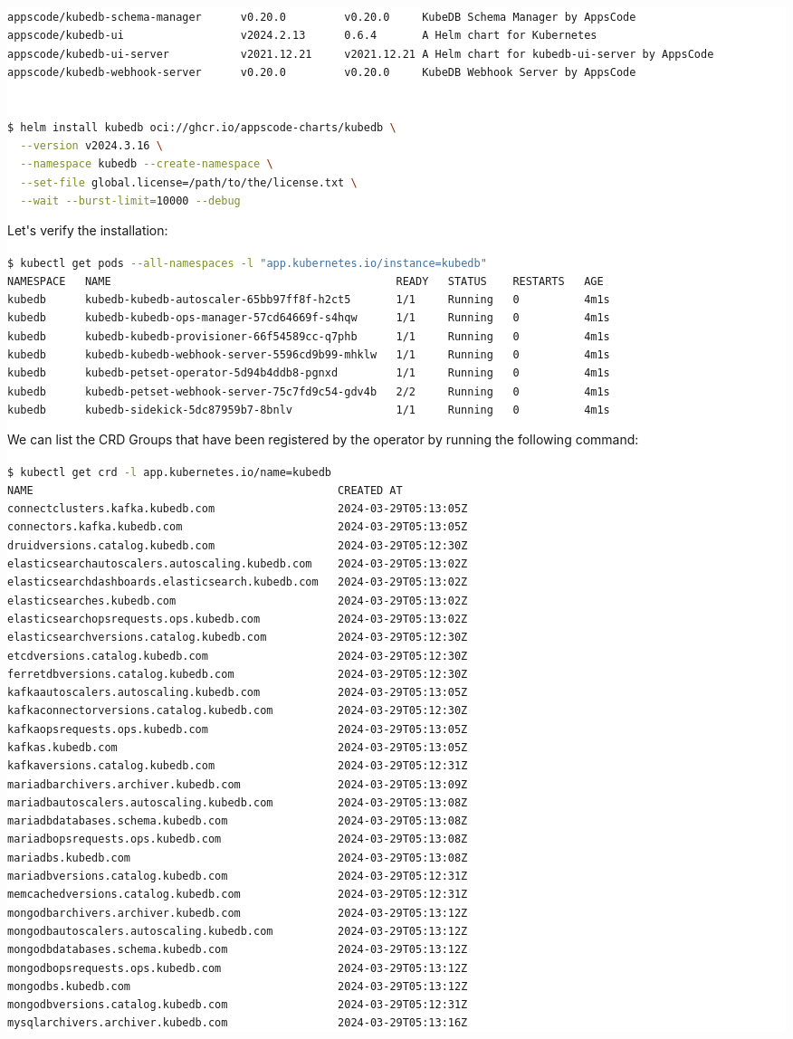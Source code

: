 ```bash
appscode/kubedb-schema-manager    	v0.20.0      	v0.20.0    	KubeDB Schema Manager by AppsCode                 
appscode/kubedb-ui                	v2024.2.13   	0.6.4      	A Helm chart for Kubernetes                       
appscode/kubedb-ui-server         	v2021.12.21  	v2021.12.21	A Helm chart for kubedb-ui-server by AppsCode     
appscode/kubedb-webhook-server    	v0.20.0      	v0.20.0    	KubeDB Webhook Server by AppsCode  


$ helm install kubedb oci://ghcr.io/appscode-charts/kubedb \
  --version v2024.3.16 \
  --namespace kubedb --create-namespace \
  --set-file global.license=/path/to/the/license.txt \
  --wait --burst-limit=10000 --debug
```

Let's verify the installation:

```bash
$ kubectl get pods --all-namespaces -l "app.kubernetes.io/instance=kubedb"
NAMESPACE   NAME                                            READY   STATUS    RESTARTS   AGE
kubedb      kubedb-kubedb-autoscaler-65bb97ff8f-h2ct5       1/1     Running   0          4m1s
kubedb      kubedb-kubedb-ops-manager-57cd64669f-s4hqw      1/1     Running   0          4m1s
kubedb      kubedb-kubedb-provisioner-66f54589cc-q7phb      1/1     Running   0          4m1s
kubedb      kubedb-kubedb-webhook-server-5596cd9b99-mhklw   1/1     Running   0          4m1s
kubedb      kubedb-petset-operator-5d94b4ddb8-pgnxd         1/1     Running   0          4m1s
kubedb      kubedb-petset-webhook-server-75c7fd9c54-gdv4b   2/2     Running   0          4m1s
kubedb      kubedb-sidekick-5dc87959b7-8bnlv                1/1     Running   0          4m1s
```

We can list the CRD Groups that have been registered by the operator by running the following command:

```bash
$ kubectl get crd -l app.kubernetes.io/name=kubedb
NAME                                               CREATED AT
connectclusters.kafka.kubedb.com                   2024-03-29T05:13:05Z
connectors.kafka.kubedb.com                        2024-03-29T05:13:05Z
druidversions.catalog.kubedb.com                   2024-03-29T05:12:30Z
elasticsearchautoscalers.autoscaling.kubedb.com    2024-03-29T05:13:02Z
elasticsearchdashboards.elasticsearch.kubedb.com   2024-03-29T05:13:02Z
elasticsearches.kubedb.com                         2024-03-29T05:13:02Z
elasticsearchopsrequests.ops.kubedb.com            2024-03-29T05:13:02Z
elasticsearchversions.catalog.kubedb.com           2024-03-29T05:12:30Z
etcdversions.catalog.kubedb.com                    2024-03-29T05:12:30Z
ferretdbversions.catalog.kubedb.com                2024-03-29T05:12:30Z
kafkaautoscalers.autoscaling.kubedb.com            2024-03-29T05:13:05Z
kafkaconnectorversions.catalog.kubedb.com          2024-03-29T05:12:30Z
kafkaopsrequests.ops.kubedb.com                    2024-03-29T05:13:05Z
kafkas.kubedb.com                                  2024-03-29T05:13:05Z
kafkaversions.catalog.kubedb.com                   2024-03-29T05:12:31Z
mariadbarchivers.archiver.kubedb.com               2024-03-29T05:13:09Z
mariadbautoscalers.autoscaling.kubedb.com          2024-03-29T05:13:08Z
mariadbdatabases.schema.kubedb.com                 2024-03-29T05:13:08Z
mariadbopsrequests.ops.kubedb.com                  2024-03-29T05:13:08Z
mariadbs.kubedb.com                                2024-03-29T05:13:08Z
mariadbversions.catalog.kubedb.com                 2024-03-29T05:12:31Z
memcachedversions.catalog.kubedb.com               2024-03-29T05:12:31Z
mongodbarchivers.archiver.kubedb.com               2024-03-29T05:13:12Z
mongodbautoscalers.autoscaling.kubedb.com          2024-03-29T05:13:12Z
mongodbdatabases.schema.kubedb.com                 2024-03-29T05:13:12Z
mongodbopsrequests.ops.kubedb.com                  2024-03-29T05:13:12Z
mongodbs.kubedb.com                                2024-03-29T05:13:12Z
mongodbversions.catalog.kubedb.com                 2024-03-29T05:12:31Z
mysqlarchivers.archiver.kubedb.com                 2024-03-29T05:13:16Z
```